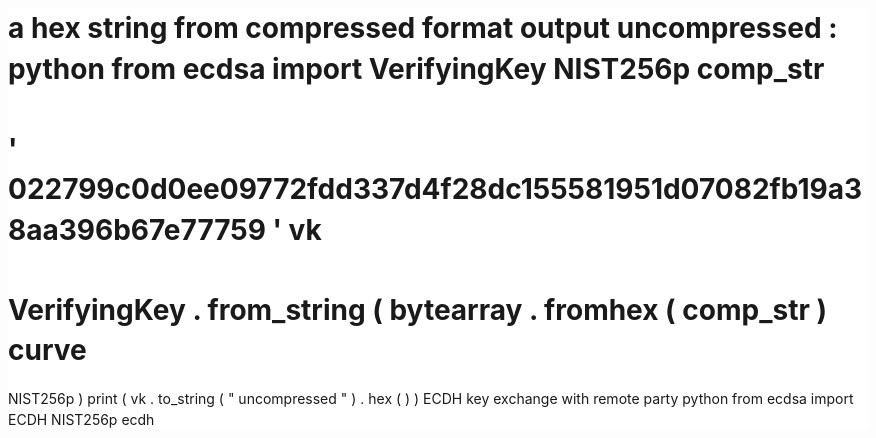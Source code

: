 a
hex
string
from
compressed
format
output
uncompressed
:
python
from
ecdsa
import
VerifyingKey
NIST256p
comp_str
=
'
022799c0d0ee09772fdd337d4f28dc155581951d07082fb19a38aa396b67e77759
'
vk
=
VerifyingKey
.
from_string
(
bytearray
.
fromhex
(
comp_str
)
curve
=
NIST256p
)
print
(
vk
.
to_string
(
"
uncompressed
"
)
.
hex
(
)
)
ECDH
key
exchange
with
remote
party
python
from
ecdsa
import
ECDH
NIST256p
ecdh